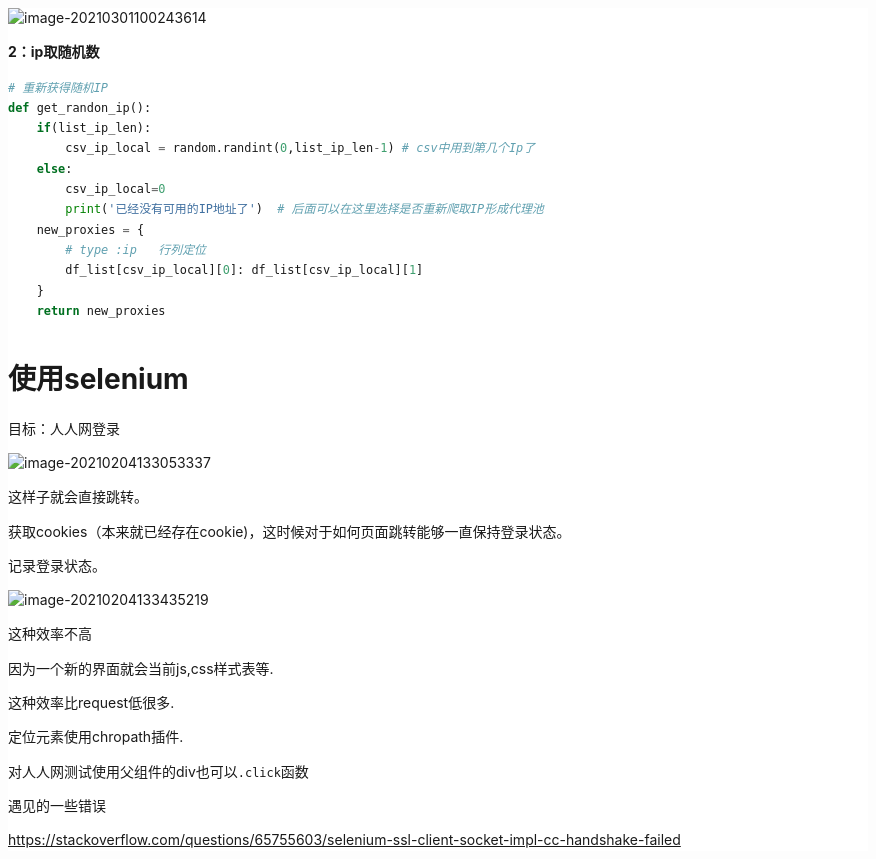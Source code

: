 ![image-20210301100243614](/image-20210301100243614.png)

**2：ip取随机数**

```python
# 重新获得随机IP    
def get_randon_ip():
    if(list_ip_len):
        csv_ip_local = random.randint(0,list_ip_len-1) # csv中用到第几个Ip了
    else:
        csv_ip_local=0
        print('已经没有可用的IP地址了')  # 后面可以在这里选择是否重新爬取IP形成代理池
    new_proxies = {
        # type :ip   行列定位
        df_list[csv_ip_local][0]: df_list[csv_ip_local][1]
    }
    return new_proxies
```

















# 使用selenium

目标：人人网登录

![image-20210204133053337](/image-20210204133053337.png)

这样子就会直接跳转。

获取cookies（本来就已经存在cookie)，这时候对于如何页面跳转能够一直保持登录状态。

记录登录状态。

![image-20210204133435219](/image-20210204133435219.png)

这种效率不高

因为一个新的界面就会当前js,css样式表等.

这种效率比request低很多.

定位元素使用chropath插件.

对人人网测试使用父组件的div也可以`.click`函数

遇见的一些错误

https://stackoverflow.com/questions/65755603/selenium-ssl-client-socket-impl-cc-handshake-failed

